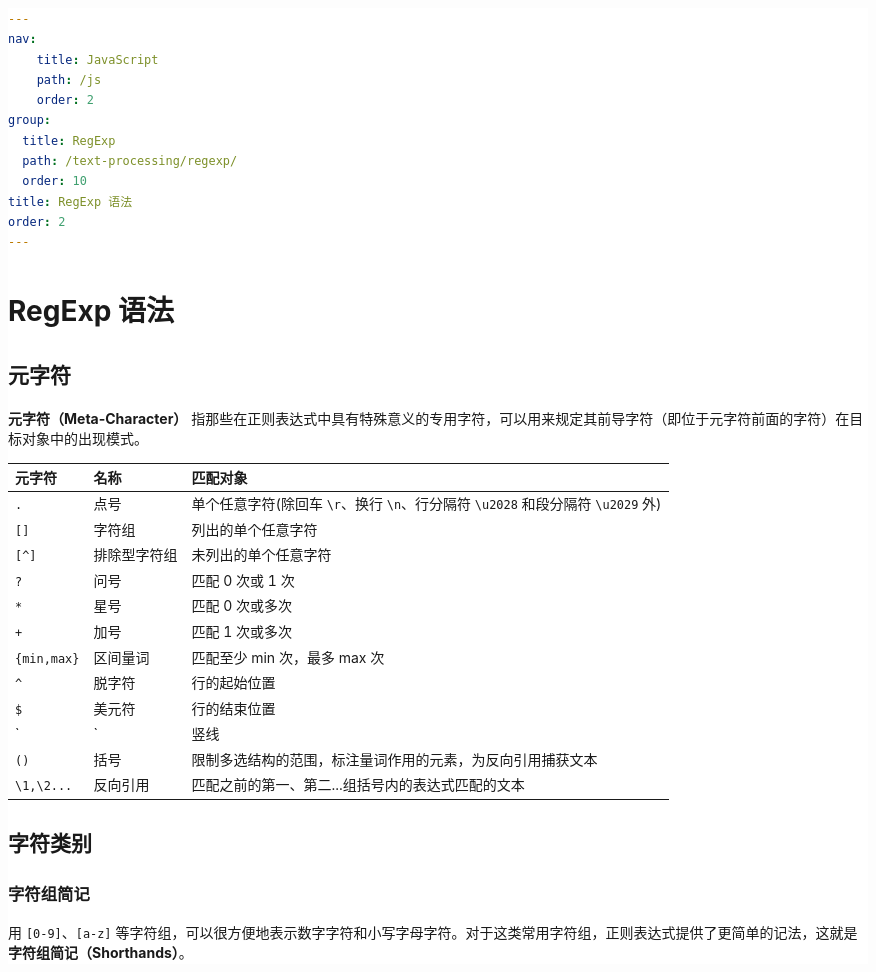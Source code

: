 ```yaml
---
nav:
    title: JavaScript
    path: /js
    order: 2
group:
  title: RegExp
  path: /text-processing/regexp/
  order: 10
title: RegExp 语法
order: 2
---
```


# RegExp 语法

## 元字符

**元字符（Meta-Character）** 指那些在正则表达式中具有特殊意义的专用字符，可以用来规定其前导字符（即位于元字符前面的字符）在目标对象中的出现模式。

| 元字符      | 名称         | 匹配对象                                                                       |
| :---------- | :----------- | :----------------------------------------------------------------------------- |
| `.`         | 点号         | 单个任意字符(除回车 `\r`、换行 `\n`、行分隔符 `\u2028` 和段分隔符 `\u2029` 外) |
| `[]`        | 字符组       | 列出的单个任意字符                                                             |
| `[^]`       | 排除型字符组 | 未列出的单个任意字符                                                           |
| `?`         | 问号         | 匹配 0 次或 1 次                                                               |
| `*`         | 星号         | 匹配 0 次或多次                                                                |
| `+`         | 加号         | 匹配 1 次或多次                                                                |
| `{min,max}` | 区间量词     | 匹配至少 min 次，最多 max 次                                                   |
| `^`         | 脱字符       | 行的起始位置                                                                   |
| `$`         | 美元符       | 行的结束位置                                                                   |
| `           | `            | 竖线                                                                           | 分隔两边的任意一个表达式 |
| `()`        | 括号         | 限制多选结构的范围，标注量词作用的元素，为反向引用捕获文本                     |
| `\1,\2...`  | 反向引用     | 匹配之前的第一、第二...组括号内的表达式匹配的文本                              |

## 字符类别

### 字符组简记

用 `[0-9]`、`[a-z]` 等字符组，可以很方便地表示数字字符和小写字母字符。对于这类常用字符组，正则表达式提供了更简单的记法，这就是**字符组简记（Shorthands）**。
